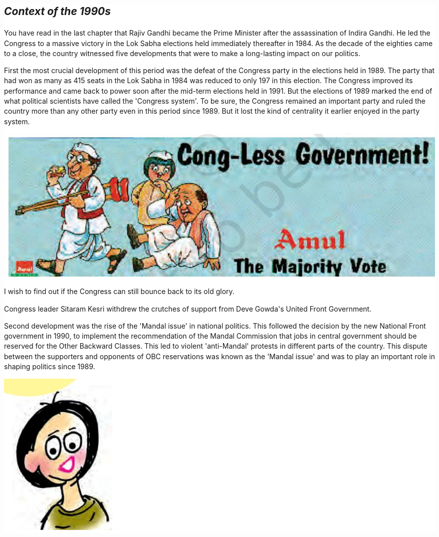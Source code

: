 ## *Context of the 1990s*

You have read in the last chapter that Rajiv Gandhi became the Prime Minister after the assassination of Indira Gandhi. He led the Congress to a massive victory in the Lok Sabha elections held immediately thereafter in 1984. As the decade of the eighties came to a close, the country witnessed five developments that were to make a long-lasting impact on our politics.

First the most crucial development of this period was the defeat of the Congress party in the elections held in 1989. The party that had won as many as 415 seats in the Lok Sabha in 1984 was reduced to only 197 in this election. The Congress improved its performance and came back to power soon after the mid-term elections held in 1991. But the elections of 1989 marked the end of what political scientists have called the 'Congress system'. To be sure, the Congress remained an important party and ruled the country more than any other party even in this period since 1989. But it lost the kind of centrality it earlier enjoyed in the party system.

![](_page_1_Picture_5.jpeg)

I wish to find out if the Congress can still bounce back to its old glory.

Congress leader Sitaram Kesri withdrew the crutches of support from Deve Gowda's United Front Government.

Second development was the rise of the 'Mandal issue' in national politics. This followed the decision by the new National Front government in 1990, to implement the recommendation of the Mandal Commission that jobs in central government should be reserved for the Other Backward Classes. This led to violent 'anti-Mandal' protests in different parts of the country. This dispute between the supporters and opponents of OBC reservations was known as the 'Mandal issue' and was to play an important role in shaping politics since 1989.

![](_page_1_Picture_9.jpeg)
